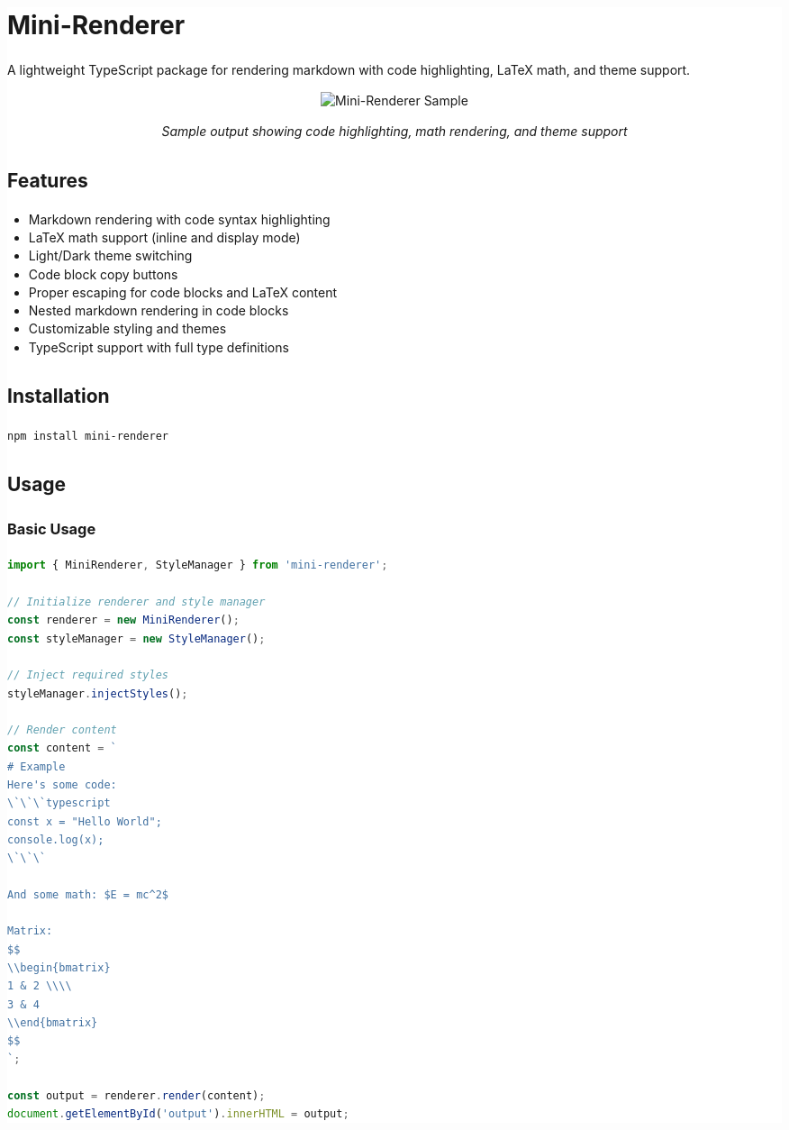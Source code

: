 # Mini-Renderer

A lightweight TypeScript package for rendering markdown with code highlighting, LaTeX math, and theme support.

<div align="center">
  <img src="https://raw.githubusercontent.com/mxcoppell/mini-renderer/main/docs/render-sample.png" alt="Mini-Renderer Sample" style="width: 100%; max-width: 800px;">
  <p><em>Sample output showing code highlighting, math rendering, and theme support</em></p>
</div>

## Features
- Markdown rendering with code syntax highlighting
- LaTeX math support (inline and display mode)
- Light/Dark theme switching
- Code block copy buttons
- Proper escaping for code blocks and LaTeX content
- Nested markdown rendering in code blocks
- Customizable styling and themes
- TypeScript support with full type definitions

## Installation

```bash
npm install mini-renderer
```

## Usage

### Basic Usage

```typescript
import { MiniRenderer, StyleManager } from 'mini-renderer';

// Initialize renderer and style manager
const renderer = new MiniRenderer();
const styleManager = new StyleManager();

// Inject required styles
styleManager.injectStyles();

// Render content
const content = `
# Example
Here's some code:
\`\`\`typescript
const x = "Hello World";
console.log(x);
\`\`\`

And some math: $E = mc^2$

Matrix:
$$
\\begin{bmatrix}
1 & 2 \\\\
3 & 4
\\end{bmatrix}
$$
`;

const output = renderer.render(content);
document.getElementById('output').innerHTML = output;
```